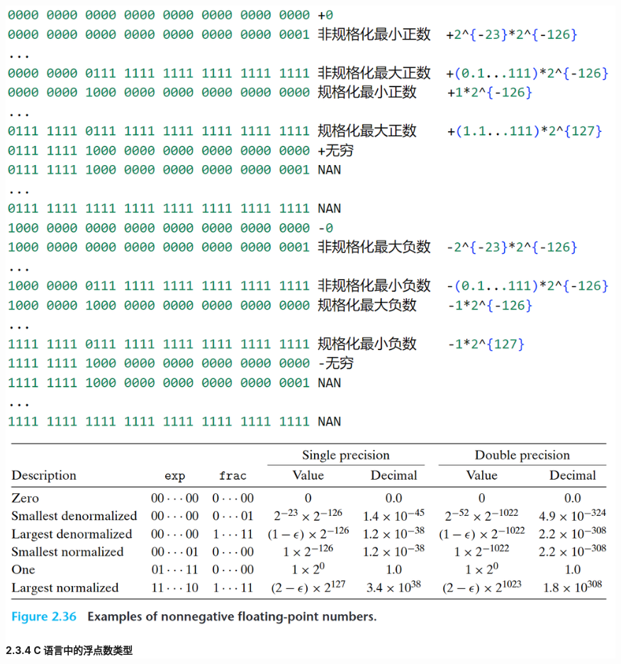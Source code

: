 <img src='./img/图2-2 单精度浮点数的二进制表示.png' />


<img src='./img/图2-3 非负浮点数格式总结.png' />


#### 2.3.4 $\text{C}$ 语言中的浮点数类型
